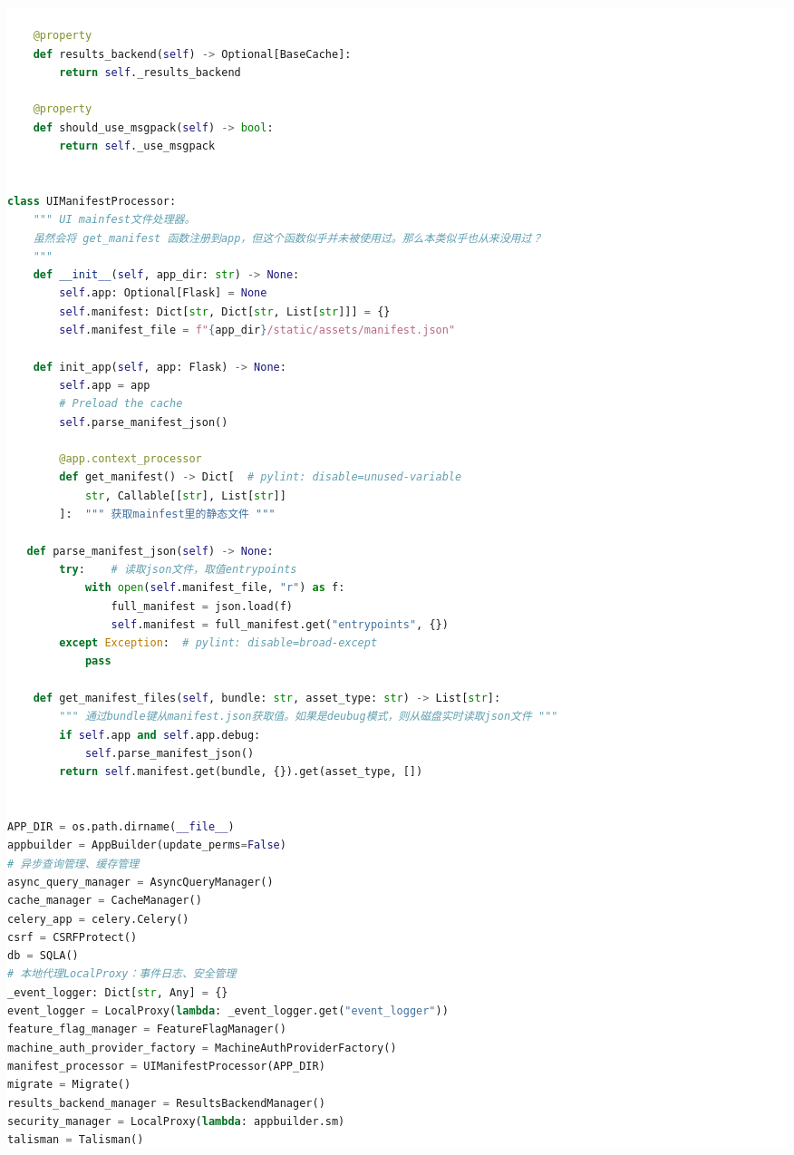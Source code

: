 ```python

    @property
    def results_backend(self) -> Optional[BaseCache]:
        return self._results_backend

    @property
    def should_use_msgpack(self) -> bool:
        return self._use_msgpack


class UIManifestProcessor:
    """ UI mainfest文件处理器。
    虽然会将 get_manifest 函数注册到app，但这个函数似乎并未被使用过。那么本类似乎也从来没用过？
    """
    def __init__(self, app_dir: str) -> None:
        self.app: Optional[Flask] = None
        self.manifest: Dict[str, Dict[str, List[str]]] = {}
        self.manifest_file = f"{app_dir}/static/assets/manifest.json"

    def init_app(self, app: Flask) -> None:
        self.app = app
        # Preload the cache
        self.parse_manifest_json()

        @app.context_processor
        def get_manifest() -> Dict[  # pylint: disable=unused-variable
            str, Callable[[str], List[str]]
        ]:  """ 获取mainfest里的静态文件 """

   def parse_manifest_json(self) -> None:
        try:    # 读取json文件，取值entrypoints
            with open(self.manifest_file, "r") as f:
                full_manifest = json.load(f)
                self.manifest = full_manifest.get("entrypoints", {})
        except Exception:  # pylint: disable=broad-except
            pass

    def get_manifest_files(self, bundle: str, asset_type: str) -> List[str]:
        """ 通过bundle键从manifest.json获取值。如果是deubug模式，则从磁盘实时读取json文件 """
        if self.app and self.app.debug:
            self.parse_manifest_json()
        return self.manifest.get(bundle, {}).get(asset_type, [])


APP_DIR = os.path.dirname(__file__)
appbuilder = AppBuilder(update_perms=False)
# 异步查询管理、缓存管理
async_query_manager = AsyncQueryManager()
cache_manager = CacheManager()
celery_app = celery.Celery()
csrf = CSRFProtect()
db = SQLA()
# 本地代理LocalProxy：事件日志、安全管理
_event_logger: Dict[str, Any] = {}
event_logger = LocalProxy(lambda: _event_logger.get("event_logger"))
feature_flag_manager = FeatureFlagManager()
machine_auth_provider_factory = MachineAuthProviderFactory()
manifest_processor = UIManifestProcessor(APP_DIR)
migrate = Migrate()
results_backend_manager = ResultsBackendManager()
security_manager = LocalProxy(lambda: appbuilder.sm)
talisman = Talisman()
```